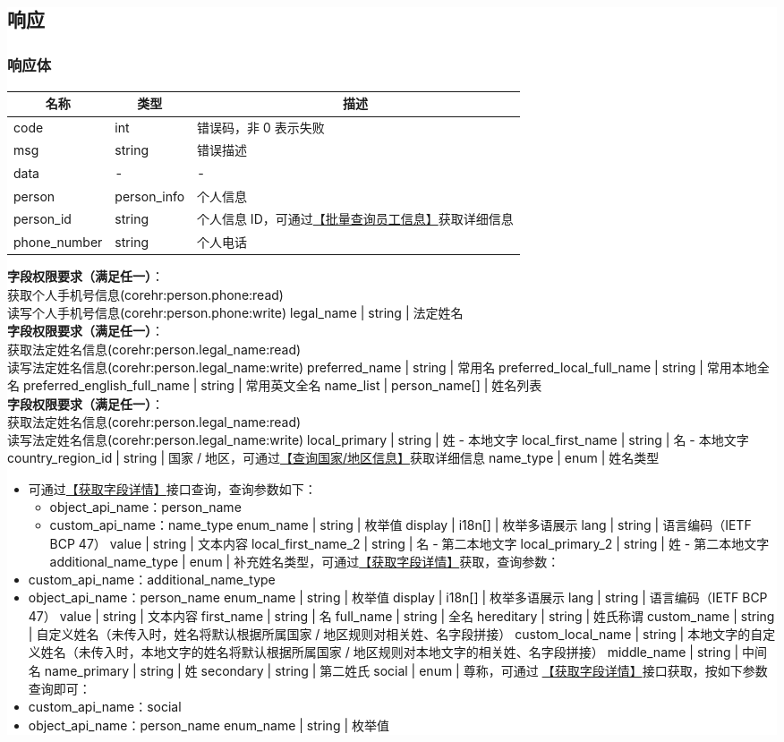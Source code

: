 ## 响应

### 响应体

名称 | 类型 | 描述
--- | --- | ---
code | int | 错误码，非 0 表示失败
msg | string | 错误描述
data | \- | \-
person | person_info | 个人信息
person_id | string | 个人信息 ID，可通过[【批量查询员工信息】](https://open.feishu.cn/document/uAjLw4CM/ukTMukTMukTM/corehr-v2/employee/batch_get)获取详细信息
phone_number | string | 个人电话  
**字段权限要求（满足任一）**：  
获取个人手机号信息(corehr:person.phone:read)  
读写个人手机号信息(corehr:person.phone:write)
legal_name | string | 法定姓名  
**字段权限要求（满足任一）**：  
获取法定姓名信息(corehr:person.legal_name:read)  
读写法定姓名信息(corehr:person.legal_name:write)
preferred_name | string | 常用名
preferred_local_full_name | string | 常用本地全名
preferred_english_full_name | string | 常用英文全名
name_list | person_name\[\] | 姓名列表  
**字段权限要求（满足任一）**：  
获取法定姓名信息(corehr:person.legal_name:read)  
读写法定姓名信息(corehr:person.legal_name:write)
local_primary | string | 姓 - 本地文字
local_first_name | string | 名 - 本地文字
country_region_id | string | 国家 / 地区，可通过[【查询国家/地区信息】](https://open.feishu.cn/document/uAjLw4CM/ukTMukTMukTM/corehr-v2/basic_info-country_region/search)获取详细信息
name_type | enum | 姓名类型  
- 可通过[【获取字段详情】](https://open.feishu.cn/document/uAjLw4CM/ukTMukTMukTM/reference/corehr-v1/custom_field/get_by_param)接口查询，查询参数如下：  
  - object_api_name：person_name  
  - custom_api_name：name_type
enum_name | string | 枚举值
display | i18n\[\] | 枚举多语展示
lang | string | 语言编码（IETF BCP 47）
value | string | 文本内容
local_first_name_2 | string | 名 - 第二本地文字
local_primary_2 | string | 姓 - 第二本地文字
additional_name_type | enum | 补充姓名类型，可通过[【获取字段详情】](https://open.feishu.cn/document/uAjLw4CM/ukTMukTMukTM/reference/corehr-v1/custom_field/get_by_param)获取，查询参数：  
- custom_api_name：additional_name_type  
- object_api_name：person_name
enum_name | string | 枚举值
display | i18n\[\] | 枚举多语展示
lang | string | 语言编码（IETF BCP 47）
value | string | 文本内容
first_name | string | 名
full_name | string | 全名
hereditary | string | 姓氏称谓
custom_name | string | 自定义姓名（未传入时，姓名将默认根据所属国家 / 地区规则对相关姓、名字段拼接）
custom_local_name | string | 本地文字的自定义姓名（未传入时，本地文字的姓名将默认根据所属国家 / 地区规则对本地文字的相关姓、名字段拼接）
middle_name | string | 中间名
name_primary | string | 姓
secondary | string | 第二姓氏
social | enum | 尊称，可通过 [【获取字段详情】](https://open.feishu.cn/document/uAjLw4CM/ukTMukTMukTM/reference/corehr-v1/custom_field/get_by_param)接口获取，按如下参数查询即可：  
- custom_api_name：social  
- object_api_name：person_name
enum_name | string | 枚举值